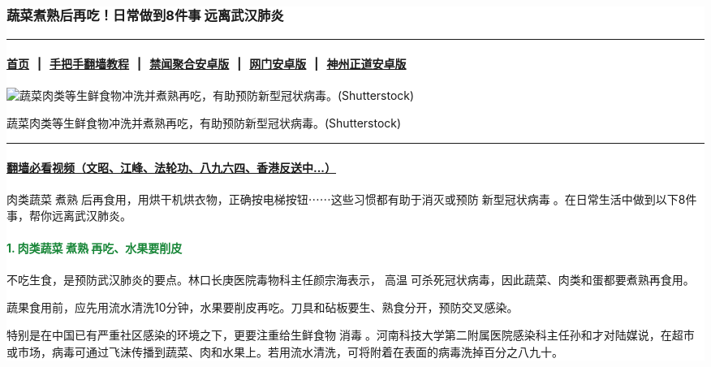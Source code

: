 ### 蔬菜煮熟后再吃！日常做到8件事 远离武汉肺炎
------------------------

#### [首页](https://github.com/gfw-breaker/banned-news1/blob/master/README.md) &nbsp;&nbsp;|&nbsp;&nbsp; [手把手翻墙教程](https://github.com/gfw-breaker/guides/wiki) &nbsp;&nbsp;|&nbsp;&nbsp; [禁闻聚合安卓版](https://github.com/gfw-breaker/bn-android) &nbsp;&nbsp;|&nbsp;&nbsp; [网门安卓版](https://github.com/oGate2/oGate) &nbsp;&nbsp;|&nbsp;&nbsp; [神州正道安卓版](https://github.com/SzzdOgate/update) 



<div><img alt="蔬菜肉类等生鲜食物冲洗并煮熟再吃，有助预防新型冠状病毒。(Shutterstock)" class="aligncenter wp-post-image" src="https://i.epochtimes.com/assets/uploads/2020/02/coronavirus-protection20_646362145-600x400.jpg"/>
<div class="red16 caption">
 <p>
  蔬菜肉类等生鲜食物冲洗并煮熟再吃，有助预防新型冠状病毒。(Shutterstock)
 </p>
</div>
</div><hr/>

#### [翻墙必看视频（文昭、江峰、法轮功、八九六四、香港反送中...）](https://github.com/gfw-breaker/banned-news1/blob/master/pages/link3.md)

<div><p>
 肉类蔬菜
 <ok href="https://www.epochtimes.com/gb/tag/%E7%85%AE%E7%86%9F.html">
  煮熟
 </ok>
 后再食用，用烘干机烘衣物，正确按电梯按钮⋯⋯这些习惯都有助于消灭或预防
 <ok href="https://www.epochtimes.com/gb/tag/%E6%96%B0%E5%9E%8B%E5%86%A0%E7%8A%B6%E7%97%85%E6%AF%92.html">
  新型冠状病毒
 </ok>
 。在日常生活中做到以下8件事，帮你远离武汉肺炎。
</p>
<h4>
 <span style="color: #188638;">
  1. 肉类蔬菜
  <ok href="https://www.epochtimes.com/gb/tag/%E7%85%AE%E7%86%9F.html">
   煮熟
  </ok>
  再吃、水果要削皮
 </span>
</h4>
<p>
 不吃生食，是预防武汉肺炎的要点。林口长庚医院毒物科主任颜宗海表示，
 <ok href="https://www.epochtimes.com/gb/tag/%E9%AB%98%E6%B8%A9.html">
  高温
 </ok>
 可杀死冠状病毒，因此蔬菜、肉类和蛋都要煮熟再食用。
</p>
<p>
 蔬果食用前，应先用流水清洗10分钟，水果要削皮再吃。刀具和砧板要生、熟食分开，预防交叉感染。
</p>
<p>
 特别是在中国已有严重社区感染的环境之下，更要注重给生鲜食物
 <ok href="https://www.epochtimes.com/gb/tag/%E6%B6%88%E6%AF%92.html">
  消毒
 </ok>
 。河南科技大学第二附属医院感染科主任孙和才对陆媒说，在超市或市场，病毒可通过飞沫传播到蔬菜、肉和水果上。若用流水清洗，可将附着在表面的病毒洗掉百分之八九十。
</p>
<figure class="wp-caption aligncenter" id="attachment_11868091" style="width: 600px">
 <ok href="http://i.epochtimes.com/assets/uploads/2020/02/coronavirus-protection_646362145.jpg">